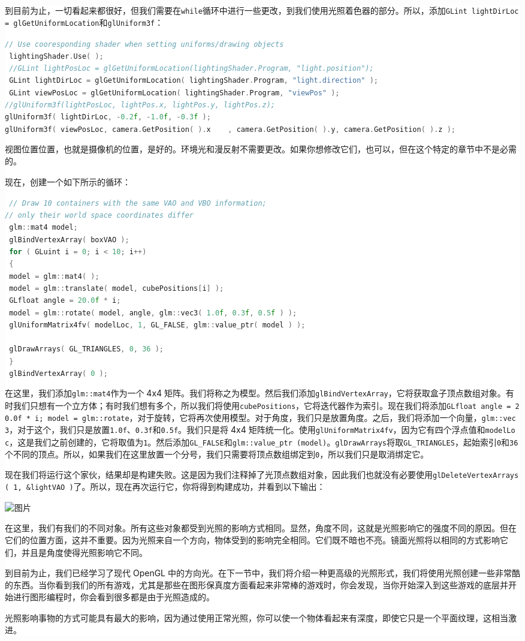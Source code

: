 到目前为止，一切看起来都很好，但我们需要在`while`循环中进行一些更改，到我们使用光照着色器的部分。所以，添加`GLint lightDirLoc = glGetUniformLocation`和`glUniform3f`：

```cpp
// Use cooresponding shader when setting uniforms/drawing objects
 lightingShader.Use( );
 //GLint lightPosLoc = glGetUniformLocation(lightingShader.Program, "light.position");
 GLint lightDirLoc = glGetUniformLocation( lightingShader.Program, "light.direction" );
 GLint viewPosLoc = glGetUniformLocation( lightingShader.Program, "viewPos" );
//glUniform3f(lightPosLoc, lightPos.x, lightPos.y, lightPos.z);
glUniform3f( lightDirLoc, -0.2f, -1.0f, -0.3f );
glUniform3f( viewPosLoc, camera.GetPosition( ).x    , camera.GetPosition( ).y, camera.GetPosition( ).z );
```

视图位置位置，也就是摄像机的位置，是好的。环境光和漫反射不需要更改。如果你想修改它们，也可以，但在这个特定的章节中不是必需的。

现在，创建一个如下所示的循环：

```cpp
 // Draw 10 containers with the same VAO and VBO information; 
// only their world space coordinates differ
 glm::mat4 model;
 glBindVertexArray( boxVAO );
 for ( GLuint i = 0; i < 10; i++)
 {
 model = glm::mat4( );
 model = glm::translate( model, cubePositions[i] );
 GLfloat angle = 20.0f * i;
 model = glm::rotate( model, angle, glm::vec3( 1.0f, 0.3f, 0.5f ) );
 glUniformMatrix4fv( modelLoc, 1, GL_FALSE, glm::value_ptr( model ) );

 glDrawArrays( GL_TRIANGLES, 0, 36 );
 }
 glBindVertexArray( 0 );
```

在这里，我们添加`glm::mat4`作为一个 4x4 矩阵。我们将称之为模型。然后我们添加`glBindVertexArray`，它将获取盒子顶点数组对象。有时我们只想有一个立方体；有时我们想有多个，所以我们将使用`cubePositions`，它将迭代器作为索引。现在我们将添加`GLfloat angle = 20.0f * i; model = glm::rotate`，对于旋转，它将再次使用模型。对于角度，我们只是放置角度。之后，我们将添加一个向量，`glm::vec3`，对于这个，我们只是放置`1.0f`、`0.3f`和`0.5f`。我们只是将 4x4 矩阵统一化。使用`glUniformMatrix4fv`，因为它有四个浮点值和`modelLoc`，这是我们之前创建的，它将取值为`1`。然后添加`GL_FALSE`和`glm::value_ptr (model)`。`glDrawArrays`将取`GL_TRIANGLES`，起始索引`0`和`36`个不同的顶点。所以，如果我们在这里放置一个分号，我们只需要将顶点数组绑定到`0`，所以我们只是取消绑定它。

现在我们将运行这个家伙，结果却是构建失败。这是因为我们注释掉了光顶点数组对象，因此我们也就没有必要使用`glDeleteVertexArrays( 1, &lightVAO )`了。所以，现在再次运行它，你将得到构建成功，并看到以下输出：

![图片](img/0650b9a6-801a-4251-b1d3-9ed9596d1fb6.png)

在这里，我们有我们的不同对象。所有这些对象都受到光照的影响方式相同。显然，角度不同，这就是光照影响它的强度不同的原因。但在它们的位置方面，这并不重要。因为光照来自一个方向，物体受到的影响完全相同。它们既不暗也不亮。镜面光照将以相同的方式影响它们，并且是角度使得光照影响它不同。

到目前为止，我们已经学习了现代 OpenGL 中的方向光。在下一节中，我们将介绍一种更高级的光照形式，我们将使用光照创建一些非常酷的东西。当你看到我们的所有游戏，尤其是那些在图形保真度方面看起来非常棒的游戏时，你会发现，当你开始深入到这些游戏的底层并开始进行图形编程时，你会看到很多都是由于光照造成的。

光照影响事物的方式可能具有最大的影响，因为通过使用正常光照，你可以使一个物体看起来有深度，即使它只是一个平面纹理，这相当激进。
